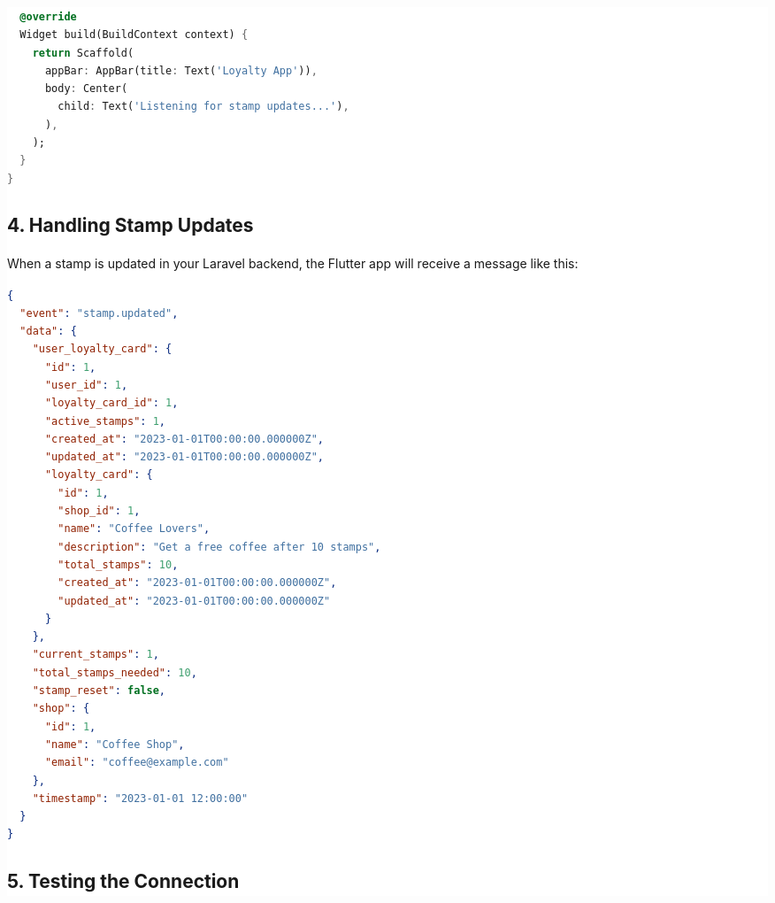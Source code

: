 ```dart
  @override
  Widget build(BuildContext context) {
    return Scaffold(
      appBar: AppBar(title: Text('Loyalty App')),
      body: Center(
        child: Text('Listening for stamp updates...'),
      ),
    );
  }
}
```

## 4. Handling Stamp Updates

When a stamp is updated in your Laravel backend, the Flutter app will receive a message like this:

```json
{
  "event": "stamp.updated",
  "data": {
    "user_loyalty_card": {
      "id": 1,
      "user_id": 1,
      "loyalty_card_id": 1,
      "active_stamps": 1,
      "created_at": "2023-01-01T00:00:00.000000Z",
      "updated_at": "2023-01-01T00:00:00.000000Z",
      "loyalty_card": {
        "id": 1,
        "shop_id": 1,
        "name": "Coffee Lovers",
        "description": "Get a free coffee after 10 stamps",
        "total_stamps": 10,
        "created_at": "2023-01-01T00:00:00.000000Z",
        "updated_at": "2023-01-01T00:00:00.000000Z"
      }
    },
    "current_stamps": 1,
    "total_stamps_needed": 10,
    "stamp_reset": false,
    "shop": {
      "id": 1,
      "name": "Coffee Shop",
      "email": "coffee@example.com"
    },
    "timestamp": "2023-01-01 12:00:00"
  }
}
```

## 5. Testing the Connection
